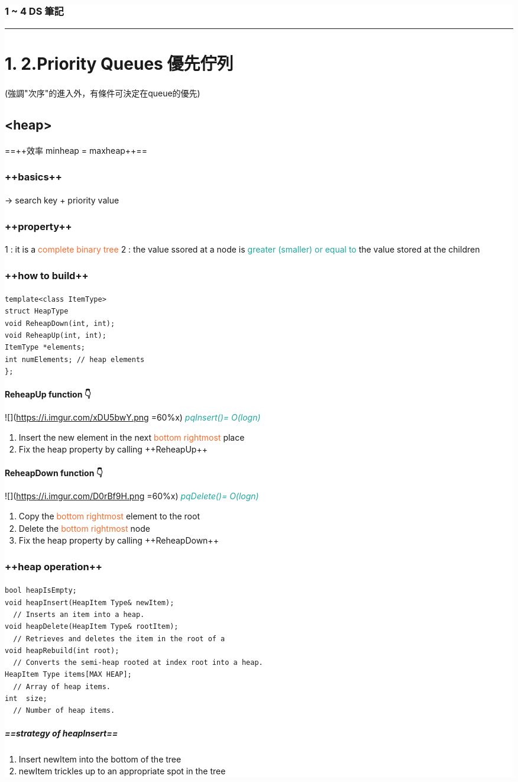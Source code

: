 ### **1 ~ 4 DS 筆記**

---

# 1. 2.**Priority Queues** 優先佇列
(強調"次序"的進入外，有條件可決定在queue的優先)



## <**heap**>
   ==++效率 minheap = maxheap++==
   ### ++**basics**++
-> search key + priority value
   ### ++**property**++
  1 : it is a <font color="#F86D2E">complete binary tree</font>
  2 : the value ssored at a node is <font color="#1FA89F">greater (smaller) or equal to</font>  the value stored at the children

  ### ++**how to build**++
  
```clike=
template<class ItemType>
struct HeapType
void ReheapDown(int, int);
void ReheapUp(int, int);
ItemType *elements;
int numElements; // heap elements
};
```
#### ReheapUp function :point_down:
![](https://i.imgur.com/xDU5bwY.png =60%x)
<font color="#1FA89F">*pqInsert()= O(logn)*</font>

1. Insert the new element in the next <font color="#F86D2E">bottom rightmost</font> place
2. Fix the heap property by calling ++ReheapUp++

#### ReheapDown function :point_down:
![](https://i.imgur.com/D0rBf9H.png =60%x) 
<font color="#1FA89F">*pqDelete()= O(logn)*</font>
1. Copy the <font color="#F86D2E">bottom rightmost</font> element to the root
2. Delete the <font color="#F86D2E">bottom rightmost</font> node
3. Fix the heap property by calling ++ReheapDown++

### ++**heap operation**++
```csv=
bool heapIsEmpty;
void heapInsert(HeapItem Type& newItem);
  // Inserts an item into a heap.
void heapDelete(HeapItem Type& rootItem);
  // Retrieves and deletes the item in the root of a
void heapRebuild(int root);
  // Converts the semi-heap rooted at index root into a heap.
HeapItem Type items[MAX HEAP];
  // Array of heap items.
int  size;
  // Number of heap items.
```
##### ==strategy of heapInsert==
1. Insert newItem into the bottom of the tree
2. newItem trickles up to an appropriate spot in the tree